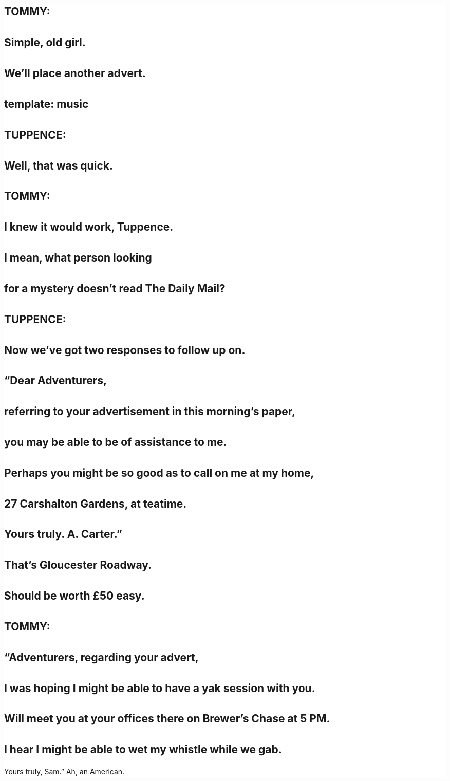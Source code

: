 ## TOMMY:
Simple, old girl.
---
We’ll place another advert.
---
template: music
---
## TUPPENCE:
Well, that was quick.
---
## TOMMY:
I knew it would work, Tuppence.
---
I mean, what person looking
---
for a mystery doesn’t read The Daily Mail?
---
## TUPPENCE:
Now we’ve 
got two responses to follow up on.
---
“Dear Adventurers,
---
referring to your advertisement
in this morning’s paper,
---
you may be able to be 
of assistance to me.
---
Perhaps you might be so good
as to call on me at my home,
---
27 Carshalton Gardens, at teatime.
---
Yours truly. A. Carter.”
---
That’s Gloucester Roadway.
---
Should be worth £50 easy.
---
## TOMMY:
“Adventurers, regarding your advert,
---
I was hoping I might be able 
to have a yak session with you.
---
Will meet you at your offices there 
on Brewer’s Chase at 5 PM.
---
I hear I might be able to wet
my whistle while we gab.
---
Yours truly, Sam.” 
Ah, an American.